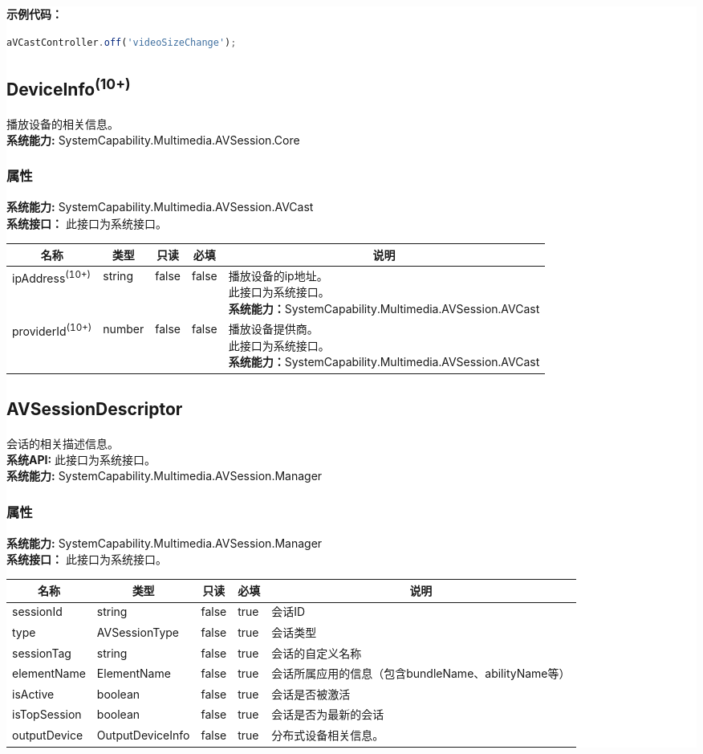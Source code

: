  **示例代码：**   
```ts    
aVCastController.off('videoSizeChange');    
```    
  
    
## DeviceInfo<sup>(10+)</sup>    
播放设备的相关信息。  
 **系统能力:**  SystemCapability.Multimedia.AVSession.Core    
### 属性    
 **系统能力:**  SystemCapability.Multimedia.AVSession.AVCast    
 **系统接口：** 此接口为系统接口。    
    
| 名称 | 类型 | 只读 | 必填 | 说明 |  
| --------| --------| --------| --------| --------|  
| ipAddress<sup>(10+)</sup> | string | false | false | 播放设备的ip地址。<br/>此接口为系统接口。<br/><strong>系统能力：</strong>SystemCapability.Multimedia.AVSession.AVCast<br/> |  
| providerId<sup>(10+)</sup> | number | false | false | 播放设备提供商。<br/>此接口为系统接口。<br/><strong>系统能力：</strong>SystemCapability.Multimedia.AVSession.AVCast<br/> |  
    
## AVSessionDescriptor    
会话的相关描述信息。  
 **系统API:**  此接口为系统接口。  
 **系统能力:**  SystemCapability.Multimedia.AVSession.Manager    
### 属性    
 **系统能力:**  SystemCapability.Multimedia.AVSession.Manager    
 **系统接口：** 此接口为系统接口。    
    
| 名称 | 类型 | 只读 | 必填 | 说明 |  
| --------| --------| --------| --------| --------|  
| sessionId | string | false | true | 会话ID<br/> |  
| type | AVSessionType | false | true | 会话类型<br/> |  
| sessionTag | string | false | true | 会话的自定义名称<br/> |  
| elementName | ElementName | false | true | 会话所属应用的信息（包含bundleName、abilityName等）<br/> |  
| isActive | boolean | false | true | 会话是否被激活<br/> |  
| isTopSession | boolean | false | true | 会话是否为最新的会话<br/> |  
| outputDevice | OutputDeviceInfo | false | true | 分布式设备相关信息。 |  
